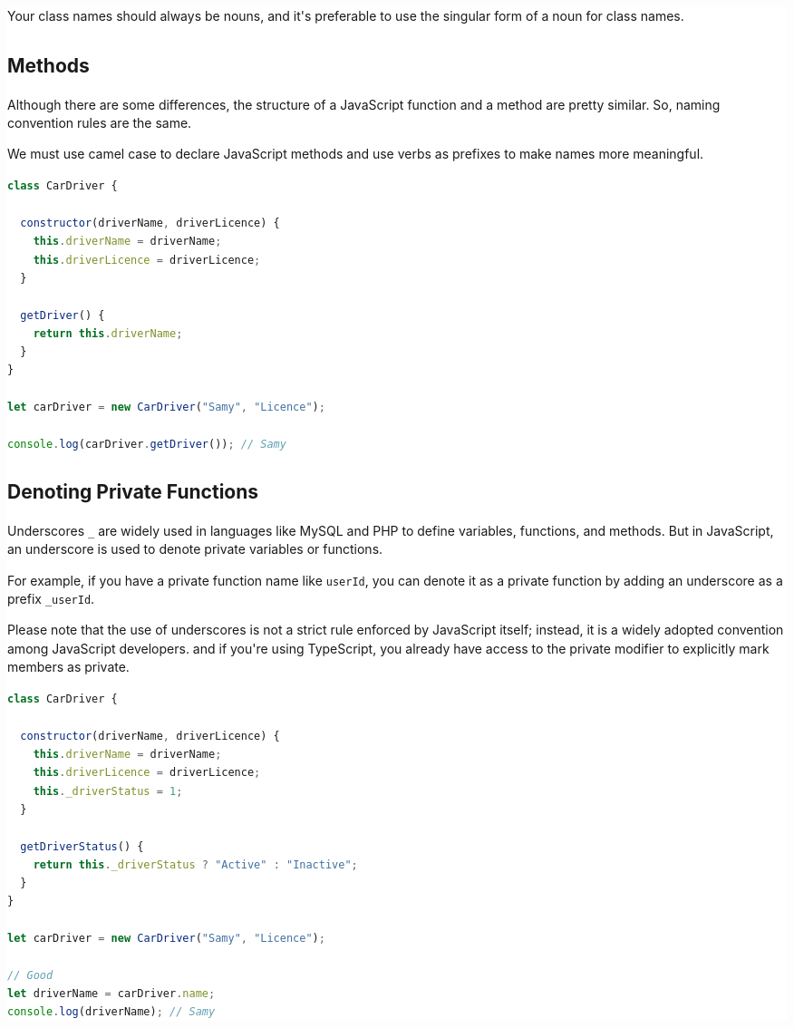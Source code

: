 Your class names should always be nouns, and it's preferable to use the singular form of a noun for class names.

## Methods

Although there are some differences, the structure of a JavaScript function and a method are pretty similar. So, naming
convention rules are the same.

We must use camel case to declare JavaScript methods and use verbs as prefixes to make names more meaningful.

```js
class CarDriver {

  constructor(driverName, driverLicence) {
    this.driverName = driverName;
    this.driverLicence = driverLicence;
  }

  getDriver() {
    return this.driverName;
  }
}

let carDriver = new CarDriver("Samy", "Licence");

console.log(carDriver.getDriver()); // Samy
```

## Denoting Private Functions

Underscores `_` are widely used in languages like MySQL and PHP to define variables, functions, and methods. But in
JavaScript, an underscore is used to denote private variables or functions.

For example, if you have a private function name like `userId`, you can denote it as a private function by adding an
underscore as a prefix `_userId`.

Please note that the use of underscores is not a strict rule enforced by JavaScript itself; instead, it is a widely
adopted convention among JavaScript developers. and if you're using TypeScript, you already have access to the private
modifier to explicitly mark members as private.

```js
class CarDriver {

  constructor(driverName, driverLicence) {
    this.driverName = driverName;
    this.driverLicence = driverLicence;
    this._driverStatus = 1;
  }

  getDriverStatus() {
    return this._driverStatus ? "Active" : "Inactive";
  }
}

let carDriver = new CarDriver("Samy", "Licence");

// Good
let driverName = carDriver.name;
console.log(driverName); // Samy

```